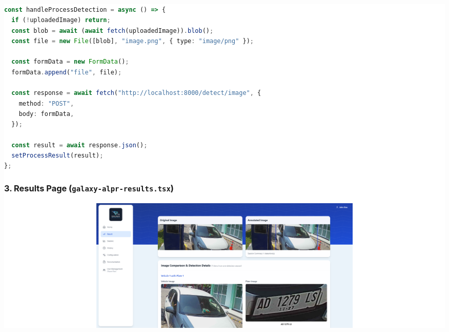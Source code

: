```typescript
const handleProcessDetection = async () => {
  if (!uploadedImage) return;
  const blob = await (await fetch(uploadedImage)).blob();
  const file = new File([blob], "image.png", { type: "image/png" });

  const formData = new FormData();
  formData.append("file", file);

  const response = await fetch("http://localhost:8000/detect/image", {
    method: "POST",
    body: formData,
  });

  const result = await response.json();
  setProcessResult(result);
};
```

### 3. Results Page (`galaxy-alpr-results.tsx`)

<div align="center" style="display: flex; justify-content: center; gap: 20px;">
  <img src=".\public\assets\ui_result_1.png" alt="Result Page UI" width="500" />